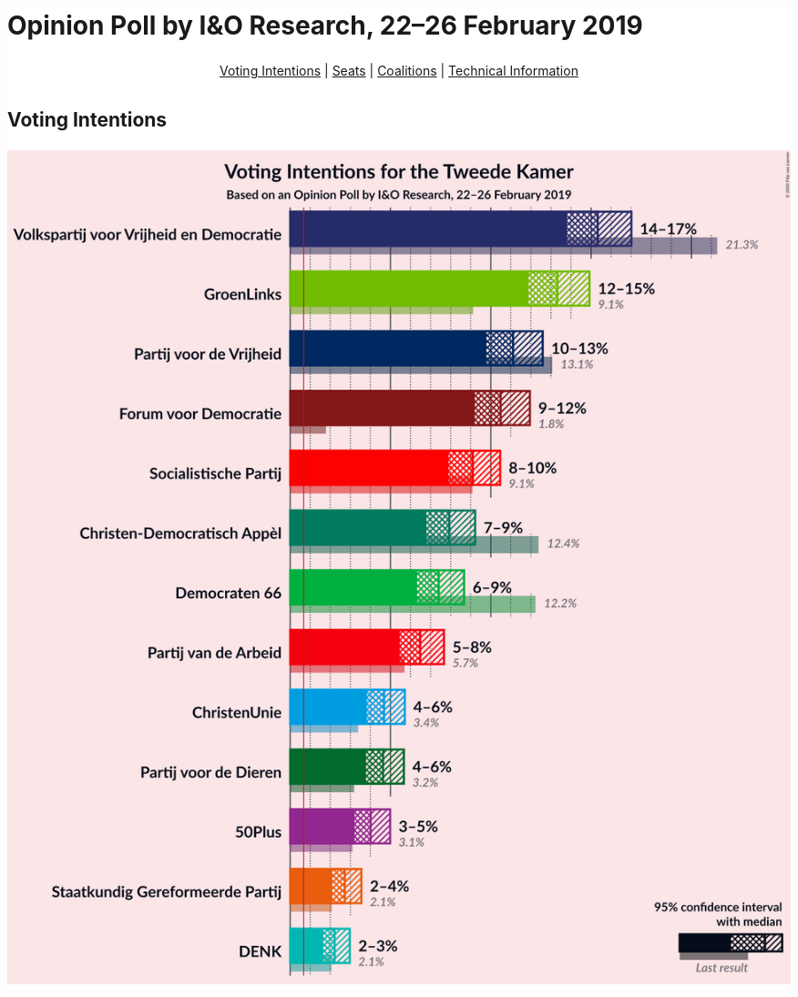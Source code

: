 # Opinion Poll by I&O Research, 22–26 February 2019

<p align="center"><a href="#voting-intentions">Voting Intentions</a> | <a href="#seats">Seats</a> | <a href="#coalitions">Coalitions</a> | <a href="#technical-information">Technical Information</a></p>

## Voting Intentions

![Graph with voting intentions not yet produced](2019-02-26-IOResearch.png "Voting Intentions")

